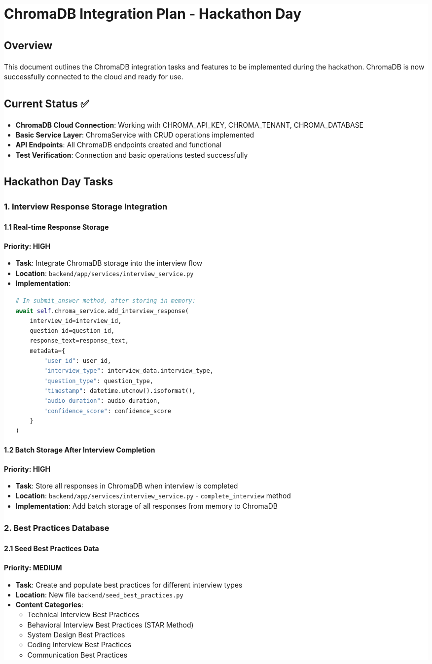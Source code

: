 # ChromaDB Integration Plan - Hackathon Day

## Overview
This document outlines the ChromaDB integration tasks and features to be implemented during the hackathon. ChromaDB is now successfully connected to the cloud and ready for use.

## Current Status ✅
- **ChromaDB Cloud Connection**: Working with CHROMA_API_KEY, CHROMA_TENANT, CHROMA_DATABASE
- **Basic Service Layer**: ChromaService with CRUD operations implemented
- **API Endpoints**: All ChromaDB endpoints created and functional
- **Test Verification**: Connection and basic operations tested successfully

## Hackathon Day Tasks

### 1. Interview Response Storage Integration

#### 1.1 Real-time Response Storage
**Priority: HIGH**
- **Task**: Integrate ChromaDB storage into the interview flow
- **Location**: `backend/app/services/interview_service.py`
- **Implementation**:
  ```python
  # In submit_answer method, after storing in memory:
  await self.chroma_service.add_interview_response(
      interview_id=interview_id,
      question_id=question_id,
      response_text=response_text,
      metadata={
          "user_id": user_id,
          "interview_type": interview_data.interview_type,
          "question_type": question_type,
          "timestamp": datetime.utcnow().isoformat(),
          "audio_duration": audio_duration,
          "confidence_score": confidence_score
      }
  )
  ```

#### 1.2 Batch Storage After Interview Completion
**Priority: HIGH**
- **Task**: Store all responses in ChromaDB when interview is completed
- **Location**: `backend/app/services/interview_service.py` - `complete_interview` method
- **Implementation**: Add batch storage of all responses from memory to ChromaDB

### 2. Best Practices Database

#### 2.1 Seed Best Practices Data
**Priority: MEDIUM**
- **Task**: Create and populate best practices for different interview types
- **Location**: New file `backend/seed_best_practices.py`
- **Content Categories**:
  - Technical Interview Best Practices
  - Behavioral Interview Best Practices (STAR Method)
  - System Design Best Practices
  - Coding Interview Best Practices
  - Communication Best Practices
